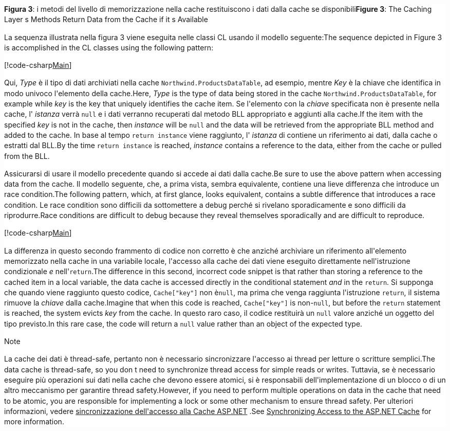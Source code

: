 <span data-ttu-id="6c5e6-150">**Figura 3**: i metodi del livello di memorizzazione nella cache restituiscono i dati dalla cache se disponibili</span><span class="sxs-lookup"><span data-stu-id="6c5e6-150">**Figure 3**: The Caching Layer s Methods Return Data from the Cache if it s Available</span></span>

<span data-ttu-id="6c5e6-151">La sequenza illustrata nella figura 3 viene eseguita nelle classi CL usando il modello seguente:</span><span class="sxs-lookup"><span data-stu-id="6c5e6-151">The sequence depicted in Figure 3 is accomplished in the CL classes using the following pattern:</span></span>

[!code-csharp[Main](caching-data-in-the-architecture-cs/samples/sample2.cs)]

<span data-ttu-id="6c5e6-152">Qui, *Type* è il tipo di dati archiviati nella cache `Northwind.ProductsDataTable`, ad esempio, mentre *Key* è la chiave che identifica in modo univoco l'elemento della cache.</span><span class="sxs-lookup"><span data-stu-id="6c5e6-152">Here, *Type* is the type of data being stored in the cache `Northwind.ProductsDataTable`, for example while *key* is the key that uniquely identifies the cache item.</span></span> <span data-ttu-id="6c5e6-153">Se l'elemento con la *chiave* specificata non è presente nella cache, l' *istanza* verrà `null` e i dati verranno recuperati dal metodo BLL appropriato e aggiunti alla cache.</span><span class="sxs-lookup"><span data-stu-id="6c5e6-153">If the item with the specified *key* is not in the cache, then *instance* will be `null` and the data will be retrieved from the appropriate BLL method and added to the cache.</span></span> <span data-ttu-id="6c5e6-154">In base al tempo `return instance` viene raggiunto, l' *istanza* di contiene un riferimento ai dati, dalla cache o estratti dal BLL.</span><span class="sxs-lookup"><span data-stu-id="6c5e6-154">By the time `return instance` is reached, *instance* contains a reference to the data, either from the cache or pulled from the BLL.</span></span>

<span data-ttu-id="6c5e6-155">Assicurarsi di usare il modello precedente quando si accede ai dati dalla cache.</span><span class="sxs-lookup"><span data-stu-id="6c5e6-155">Be sure to use the above pattern when accessing data from the cache.</span></span> <span data-ttu-id="6c5e6-156">Il modello seguente, che, a prima vista, sembra equivalente, contiene una lieve differenza che introduce un race condition.</span><span class="sxs-lookup"><span data-stu-id="6c5e6-156">The following pattern, which, at first glance, looks equivalent, contains a subtle difference that introduces a race condition.</span></span> <span data-ttu-id="6c5e6-157">Le race condition sono difficili da sottomettere a debug perché si rivelano sporadicamente e sono difficili da riprodurre.</span><span class="sxs-lookup"><span data-stu-id="6c5e6-157">Race conditions are difficult to debug because they reveal themselves sporadically and are difficult to reproduce.</span></span>

[!code-csharp[Main](caching-data-in-the-architecture-cs/samples/sample3.cs)]

<span data-ttu-id="6c5e6-158">La differenza in questo secondo frammento di codice non corretto è che anziché archiviare un riferimento all'elemento memorizzato nella cache in una variabile locale, l'accesso alla cache dei dati viene eseguito direttamente nell'istruzione condizionale *e* nell'`return`.</span><span class="sxs-lookup"><span data-stu-id="6c5e6-158">The difference in this second, incorrect code snippet is that rather than storing a reference to the cached item in a local variable, the data cache is accessed directly in the conditional statement *and* in the `return`.</span></span> <span data-ttu-id="6c5e6-159">Si supponga che quando viene raggiunto questo codice, `Cache["key"]` non è`null`, ma prima che venga raggiunta l'istruzione `return`, il sistema rimuove la *chiave* dalla cache.</span><span class="sxs-lookup"><span data-stu-id="6c5e6-159">Imagine that when this code is reached, `Cache["key"]` is non-`null`, but before the `return` statement is reached, the system evicts *key* from the cache.</span></span> <span data-ttu-id="6c5e6-160">In questo raro caso, il codice restituirà un `null` valore anziché un oggetto del tipo previsto.</span><span class="sxs-lookup"><span data-stu-id="6c5e6-160">In this rare case, the code will return a `null` value rather than an object of the expected type.</span></span>

> [!NOTE]
> <span data-ttu-id="6c5e6-161">La cache dei dati è thread-safe, pertanto non è necessario sincronizzare l'accesso ai thread per letture o scritture semplici.</span><span class="sxs-lookup"><span data-stu-id="6c5e6-161">The data cache is thread-safe, so you don t need to synchronize thread access for simple reads or writes.</span></span> <span data-ttu-id="6c5e6-162">Tuttavia, se è necessario eseguire più operazioni sui dati nella cache che devono essere atomici, si è responsabili dell'implementazione di un blocco o di un altro meccanismo per garantire thread safety.</span><span class="sxs-lookup"><span data-stu-id="6c5e6-162">However, if you need to perform multiple operations on data in the cache that need to be atomic, you are responsible for implementing a lock or some other mechanism to ensure thread safety.</span></span> <span data-ttu-id="6c5e6-163">Per ulteriori informazioni, vedere [sincronizzazione dell'accesso alla Cache ASP.NET](http://www.ddj.com/184406369) .</span><span class="sxs-lookup"><span data-stu-id="6c5e6-163">See [Synchronizing Access to the ASP.NET Cache](http://www.ddj.com/184406369) for more information.</span></span>
